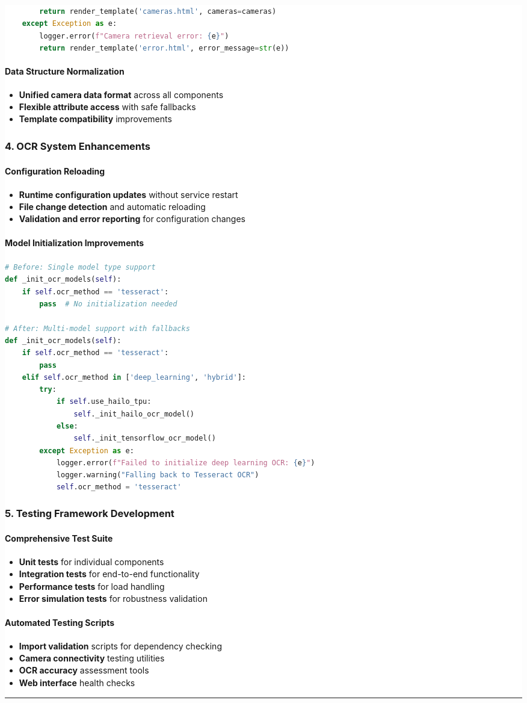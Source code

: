 ```python
        return render_template('cameras.html', cameras=cameras)
    except Exception as e:
        logger.error(f"Camera retrieval error: {e}")
        return render_template('error.html', error_message=str(e))
```

#### Data Structure Normalization
- **Unified camera data format** across all components
- **Flexible attribute access** with safe fallbacks
- **Template compatibility** improvements

### 4. OCR System Enhancements

#### Configuration Reloading
- **Runtime configuration updates** without service restart
- **File change detection** and automatic reloading
- **Validation and error reporting** for configuration changes

#### Model Initialization Improvements
```python
# Before: Single model type support
def _init_ocr_models(self):
    if self.ocr_method == 'tesseract':
        pass  # No initialization needed

# After: Multi-model support with fallbacks
def _init_ocr_models(self):
    if self.ocr_method == 'tesseract':
        pass
    elif self.ocr_method in ['deep_learning', 'hybrid']:
        try:
            if self.use_hailo_tpu:
                self._init_hailo_ocr_model()
            else:
                self._init_tensorflow_ocr_model()
        except Exception as e:
            logger.error(f"Failed to initialize deep learning OCR: {e}")
            logger.warning("Falling back to Tesseract OCR")
            self.ocr_method = 'tesseract'
```

### 5. Testing Framework Development

#### Comprehensive Test Suite
- **Unit tests** for individual components
- **Integration tests** for end-to-end functionality
- **Performance tests** for load handling
- **Error simulation tests** for robustness validation

#### Automated Testing Scripts
- **Import validation** scripts for dependency checking
- **Camera connectivity** testing utilities
- **OCR accuracy** assessment tools
- **Web interface** health checks

---